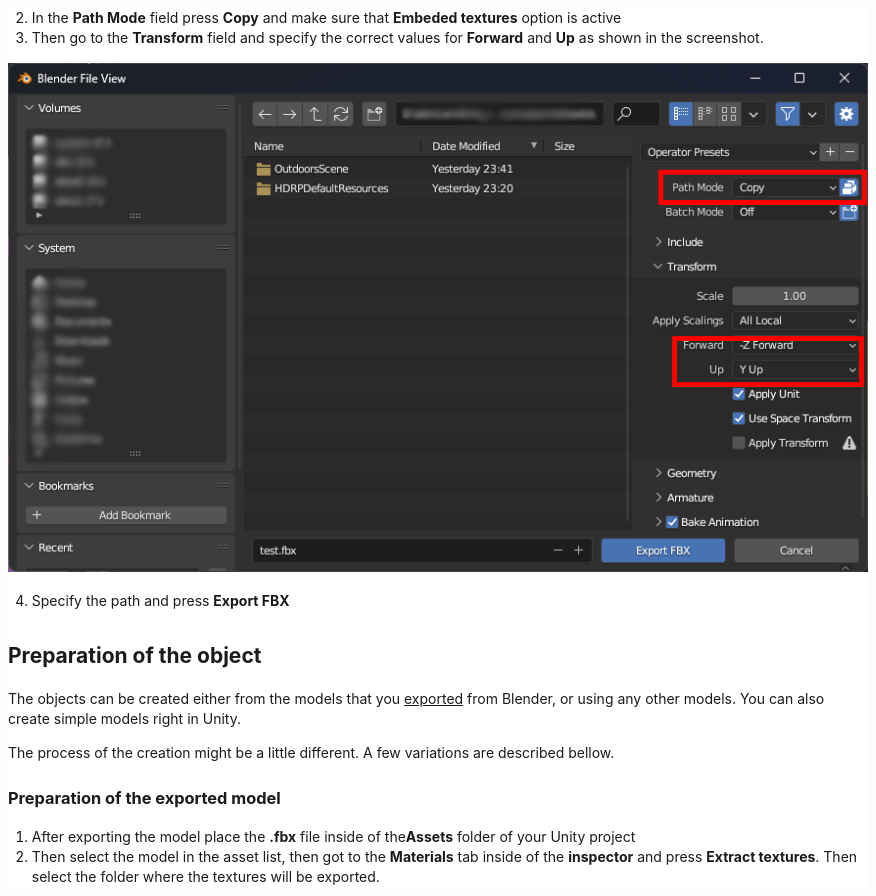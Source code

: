2. In the **Path Mode** field press **Copy** and make sure that **Embeded textures** option is active
3. Then go to the **Transform** field and specify the correct values for **Forward** and **Up** as shown in the screenshot.

![blender_export_params.png](../Images/guide/resources/blender_export_params.png)

4. Specify the path and press **Export FBX**

## Preparation of the object

The objects can be created either from the models that you [exported](#exporting-models-from-blender) from Blender, or using any other models. You can also create simple models right in Unity.

The process of the creation might be a little different. A few variations are described bellow.

### Preparation of the exported model

1. After exporting the model place the **.fbx** file inside of the**Assets** folder of your Unity project
2. Then select the model in the asset list, then got to the **Materials** tab inside of the **inspector** and press **Extract textures**. Then select the folder where the textures will be exported.
